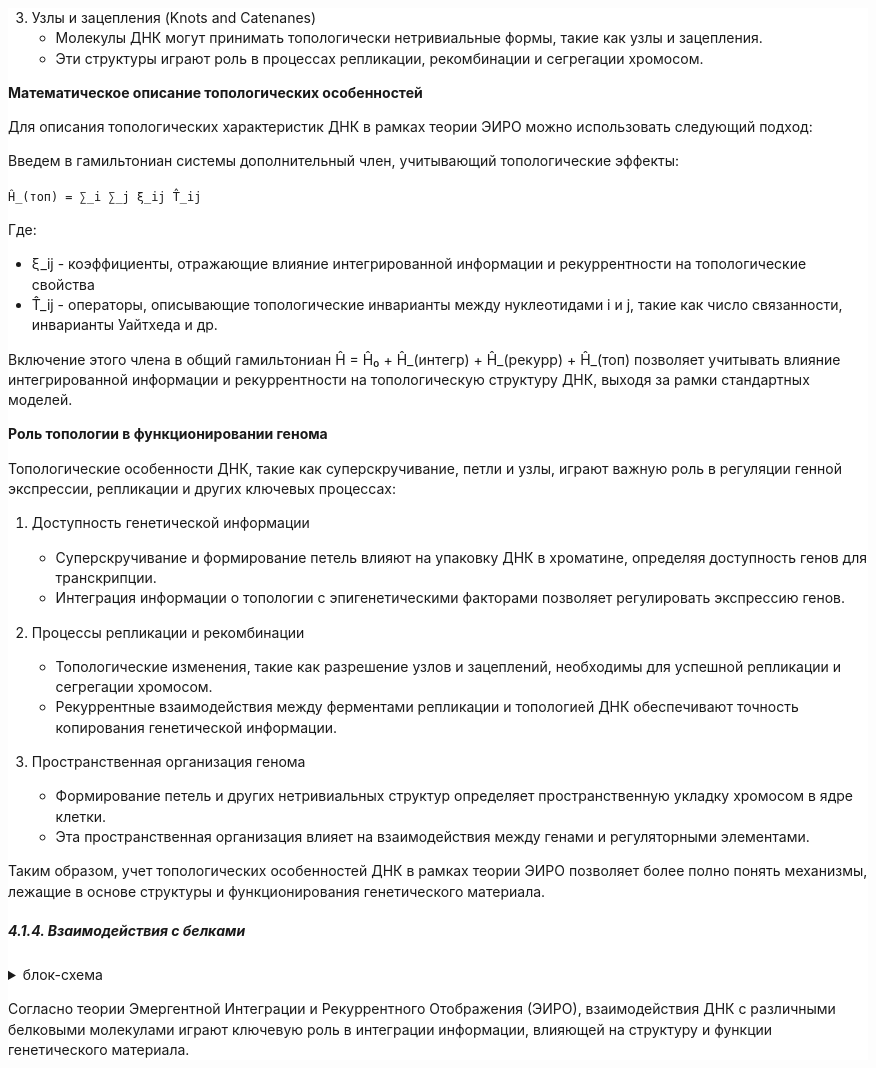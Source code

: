 3. Узлы и зацепления (Knots and Catenanes)
   - Молекулы ДНК могут принимать топологически нетривиальные формы, такие как узлы и зацепления.
   - Эти структуры играют роль в процессах репликации, рекомбинации и сегрегации хромосом.

**Математическое описание топологических особенностей**

Для описания топологических характеристик ДНК в рамках теории ЭИРО можно использовать следующий подход:

Введем в гамильтониан системы дополнительный член, учитывающий топологические эффекты:

`Ĥ_(топ) = ∑_i ∑_j ξ_ij T̂_ij`

Где:

- ξ_ij - коэффициенты, отражающие влияние интегрированной информации и рекуррентности на топологические свойства
- T̂_ij - операторы, описывающие топологические инварианты между нуклеотидами i и j, такие как число связанности, инварианты Уайтхеда и др.

Включение этого члена в общий гамильтониан Ĥ = Ĥ₀ + Ĥ_(интегр) + Ĥ_(рекурр) + Ĥ_(топ) позволяет учитывать влияние интегрированной информации и рекуррентности на топологическую структуру ДНК, выходя за рамки стандартных моделей.

**Роль топологии в функционировании генома**

Топологические особенности ДНК, такие как суперскручивание, петли и узлы, играют важную роль в регуляции генной экспрессии, репликации и других ключевых процессах:

1. Доступность генетической информации
   - Суперскручивание и формирование петель влияют на упаковку ДНК в хроматине, определяя доступность генов для транскрипции.
   - Интеграция информации о топологии с эпигенетическими факторами позволяет регулировать экспрессию генов.

2. Процессы репликации и рекомбинации
   - Топологические изменения, такие как разрешение узлов и зацеплений, необходимы для успешной репликации и сегрегации хромосом.
   - Рекуррентные взаимодействия между ферментами репликации и топологией ДНК обеспечивают точность копирования генетической информации.

3. Пространственная организация генома
   - Формирование петель и других нетривиальных структур определяет пространственную укладку хромосом в ядре клетки.
   - Эта пространственная организация влияет на взаимодействия между генами и регуляторными элементами.

Таким образом, учет топологических особенностей ДНК в рамках теории ЭИРО позволяет более полно понять механизмы, лежащие в основе структуры и функционирования генетического материала.

##### 4.1.4. Взаимодействия с белками

<details><summary>блок-схема</summary></details>

Согласно теории Эмергентной Интеграции и Рекуррентного Отображения (ЭИРО), взаимодействия ДНК с различными белковыми молекулами играют ключевую роль в интеграции информации, влияющей на структуру и функции генетического материала.
